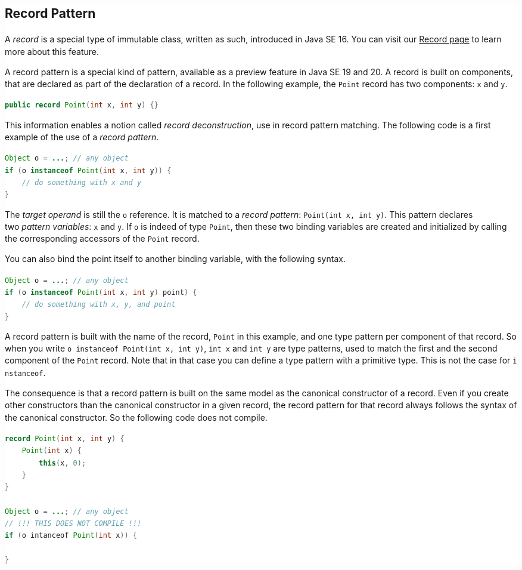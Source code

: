 
## Record Pattern

A _record_ is a special type of immutable class, written as such, introduced in Java SE 16. You can visit our [Record page](https://dev.java/learn/records/) to learn more about this feature.

A record pattern is a special kind of pattern, available as a preview feature in Java SE 19 and 20. A record is built on components, that are declared as part of the declaration of a record. In the following example, the `Point` record has two components: `x` and `y`.

```java
public record Point(int x, int y) {}
```

This information enables a notion called _record deconstruction_, use in record pattern matching. The following code is a first example of the use of a _record pattern_.

```java
Object o = ...; // any object
if (o instanceof Point(int x, int y)) {
    // do something with x and y
}
```

The _target operand_ is still the `o` reference. It is matched to a _record pattern_: `Point(int x, int y)`. This pattern declares two _pattern variables_: `x` and `y`. If `o` is indeed of type `Point`, then these two binding variables are created and initialized by calling the corresponding accessors of the `Point` record.

You can also bind the point itself to another binding variable, with the following syntax.

```java
Object o = ...; // any object
if (o instanceof Point(int x, int y) point) {
    // do something with x, y, and point
}
```

A record pattern is built with the name of the record, `Point` in this example, and one type pattern per component of that record. So when you write `o instanceof Point(int x, int y)`, `int x` and `int y` are type patterns, used to match the first and the second component of the `Point` record. Note that in that case you can define a type pattern with a primitive type. This is not the case for `instanceof`.

The consequence is that a record pattern is built on the same model as the canonical constructor of a record. Even if you create other constructors than the canonical constructor in a given record, the record pattern for that record always follows the syntax of the canonical constructor. So the following code does not compile.

```java
record Point(int x, int y) {
    Point(int x) {
        this(x, 0);
    }
}

Object o = ...; // any object
// !!! THIS DOES NOT COMPILE !!!
if (o intanceof Point(int x)) {

}
```
